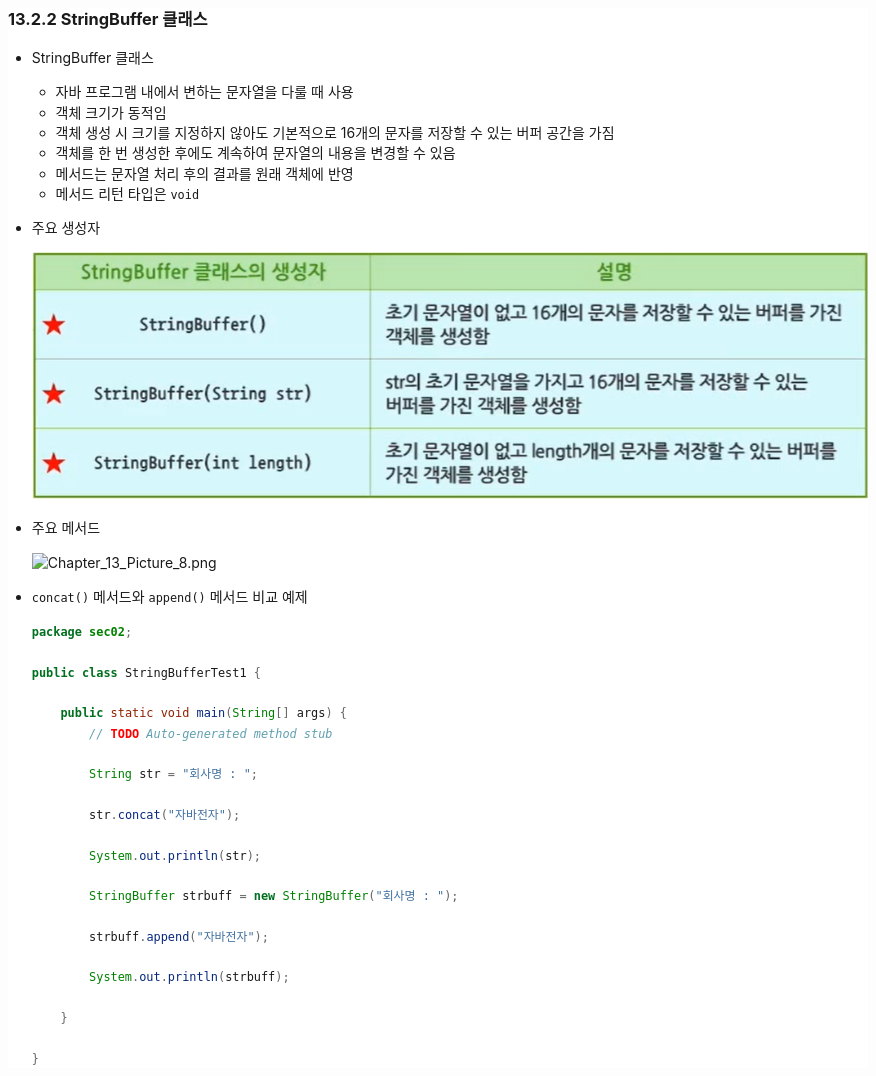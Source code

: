 
### 13.2.2 StringBuffer 클래스

- StringBuffer 클래스
    - 자바 프로그램 내에서 변하는 문자열을 다룰 때 사용
    - 객체 크기가 동적임
    - 객체 생성 시 크기를 지정하지 않아도 기본적으로 16개의 문자를 저장할 수 있는 버퍼 공간을 가짐
    - 객체를 한 번 생성한 후에도 계속하여 문자열의 내용을 변경할 수 있음
    - 메서드는 문자열 처리 후의 결과를 원래 객체에 반영
    - 메서드 리턴 타입은 `void`
- 주요 생성자
  
    ![Chapter_13_Picture_7.png](./images/Chapter_13_Picture_7.png)
    
- 주요 메서드
  
    ![Chapter_13_Picture_8.png](./images/Chapter_13_Picture_8.png)
    
- `concat()` 메서드와 `append()` 메서드 비교 예제
  
    ```java
    package sec02;
    
    public class StringBufferTest1 {
    
    	public static void main(String[] args) {
    		// TODO Auto-generated method stub
    
    		String str = "회사명 : ";
    
    		str.concat("자바전자");
    
    		System.out.println(str);
    
    		StringBuffer strbuff = new StringBuffer("회사명 : ");
    
    		strbuff.append("자바전자");
    
    		System.out.println(strbuff);
    
    	}
    
    }
    ```
    